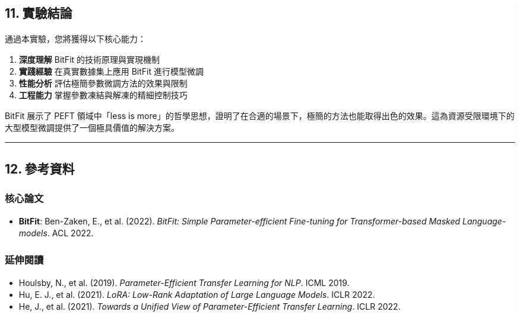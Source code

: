 ## 11. 實驗結論

通過本實驗，您將獲得以下核心能力：

1. **深度理解** BitFit 的技術原理與實現機制
2. **實踐經驗** 在真實數據集上應用 BitFit 進行模型微調
3. **性能分析** 評估極簡參數微調方法的效果與限制
4. **工程能力** 掌握參數凍結與解凍的精細控制技巧

BitFit 展示了 PEFT 領域中「less is more」的哲學思想，證明了在合適的場景下，極簡的方法也能取得出色的效果。這為資源受限環境下的大型模型微調提供了一個極具價值的解決方案。

---

## 12. 參考資料

### 核心論文
- **BitFit**: Ben-Zaken, E., et al. (2022). *BitFit: Simple Parameter-efficient Fine-tuning for Transformer-based Masked Language-models*. ACL 2022.

### 延伸閱讀
- Houlsby, N., et al. (2019). *Parameter-Efficient Transfer Learning for NLP*. ICML 2019.
- Hu, E. J., et al. (2021). *LoRA: Low-Rank Adaptation of Large Language Models*. ICLR 2022.
- He, J., et al. (2021). *Towards a Unified View of Parameter-Efficient Transfer Learning*. ICLR 2022.


